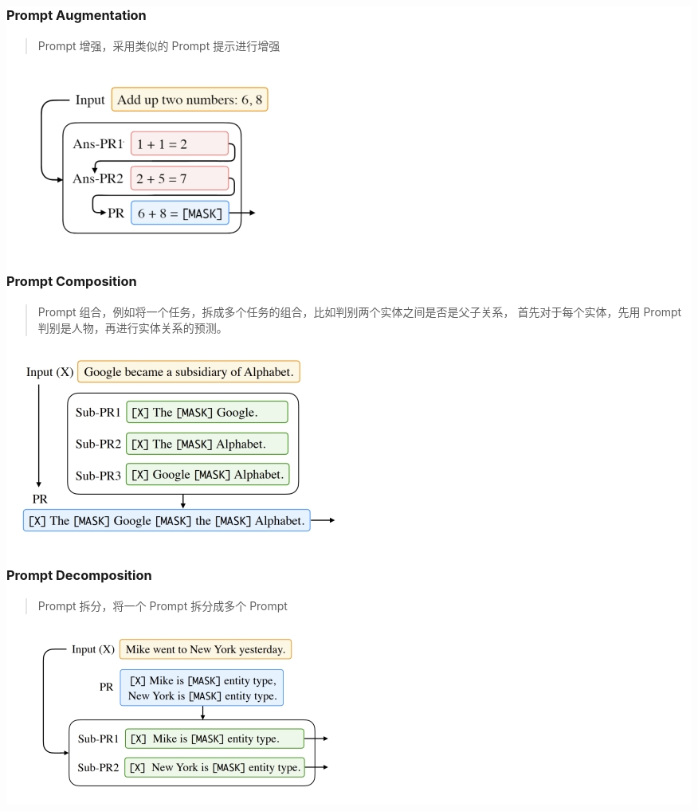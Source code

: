 ### Prompt Augmentation

> Prompt 增强，采用类似的 Prompt 提示进行增强

![img](images/prompt-augmentation.png)

### Prompt Composition

> Prompt 组合，例如将一个任务，拆成多个任务的组合，比如判别两个实体之间是否是父子关系，
> 首先对于每个实体，先用 Prompt 判别是人物，再进行实体关系的预测。

![img](images/prompt-composition.png)

### Prompt Decomposition

> Prompt 拆分，将一个 Prompt 拆分成多个 Prompt

![img](images/prompt-decomposition.png)
